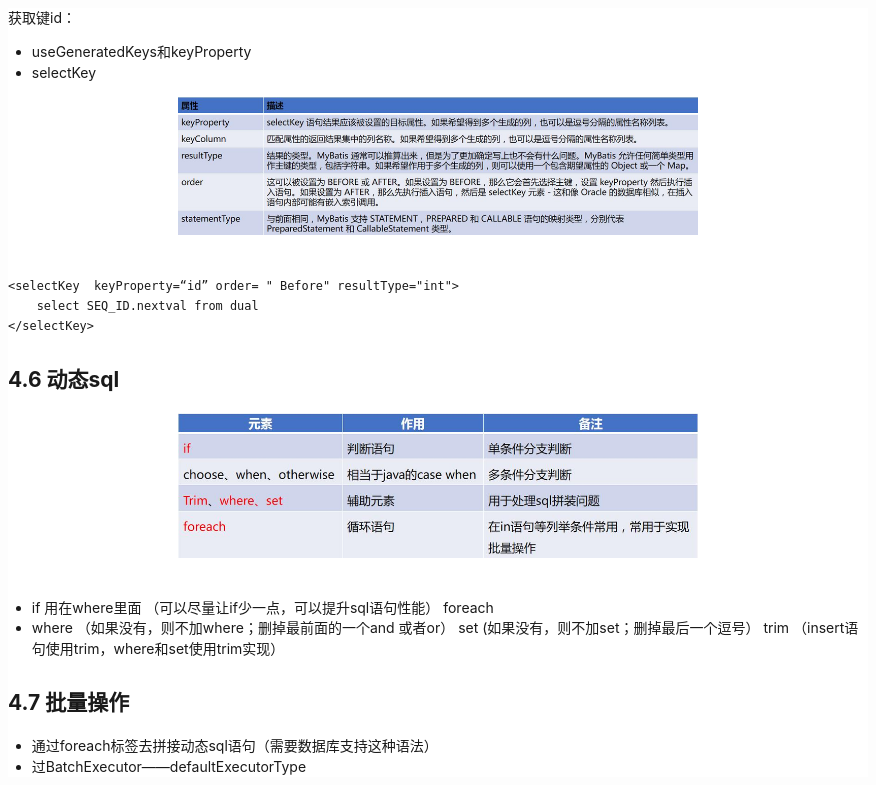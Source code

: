 
获取键id：
* useGeneratedKeys和keyProperty
* selectKey

<div align="center"> <img src="https://github.com/wz3118103/CS-Notes/blob/master/notes/pics/selectKey属性.jpg" width="520px" > </div><br>

```
<selectKey  keyProperty=“id” order= " Before" resultType="int">
	select SEQ_ID.nextval from dual
</selectKey>

```

## 4.6 动态sql
<div align="center"> <img src="https://github.com/wz3118103/CS-Notes/blob/master/notes/pics/动态sql.jpg" width="520px" > </div><br>

* if 用在where里面 （可以尽量让if少一点，可以提升sql语句性能）
foreach 
* where （如果没有，则不加where；删掉最前面的一个and 或者or）
set (如果没有，则不加set；删掉最后一个逗号）
trim （insert语句使用trim，where和set使用trim实现）


## 4.7 批量操作

* 通过foreach标签去拼接动态sql语句（需要数据库支持这种语法）
* 过BatchExecutor——defaultExecutorType
